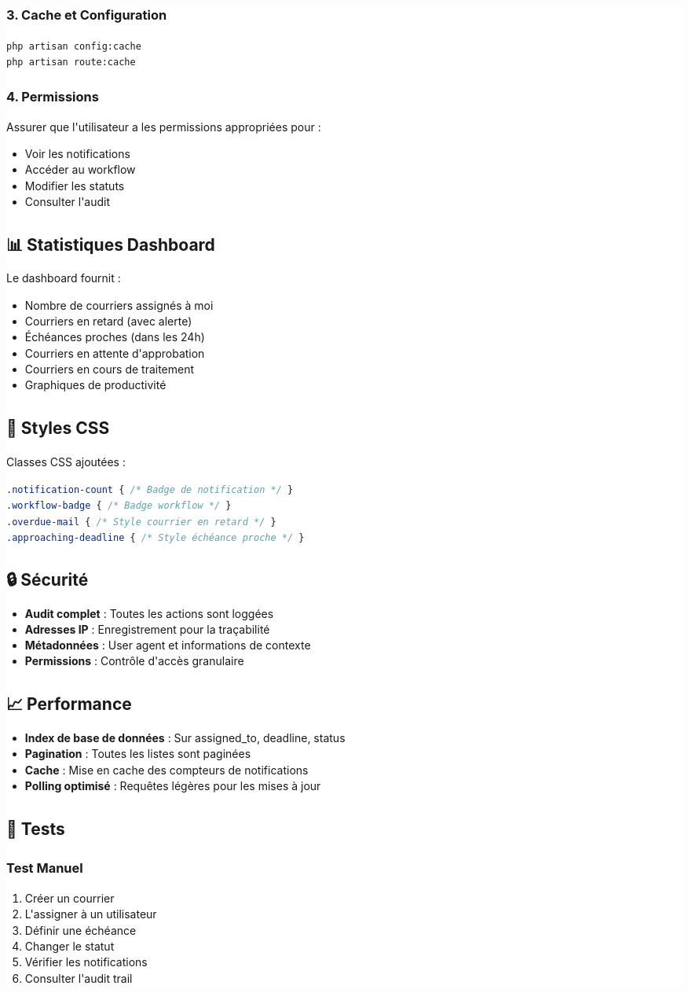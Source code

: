 ### 3. **Cache et Configuration**
```bash
php artisan config:cache
php artisan route:cache
```

### 4. **Permissions**
Assurer que l'utilisateur a les permissions appropriées pour :
- Voir les notifications
- Accéder au workflow
- Modifier les statuts
- Consulter l'audit

## 📊 Statistiques Dashboard

Le dashboard fournit :
- Nombre de courriers assignés à moi
- Courriers en retard (avec alerte)
- Échéances proches (dans les 24h)
- Courriers en attente d'approbation
- Courriers en cours de traitement
- Graphiques de productivité

## 🎨 Styles CSS

Classes CSS ajoutées :
```css
.notification-count { /* Badge de notification */ }
.workflow-badge { /* Badge workflow */ }
.overdue-mail { /* Style courrier en retard */ }
.approaching-deadline { /* Style échéance proche */ }
```

## 🔒 Sécurité

- **Audit complet** : Toutes les actions sont loggées
- **Adresses IP** : Enregistrement pour la traçabilité
- **Métadonnées** : User agent et informations de contexte
- **Permissions** : Contrôle d'accès granulaire

## 📈 Performance

- **Index de base de données** : Sur assigned_to, deadline, status
- **Pagination** : Toutes les listes sont paginées
- **Cache** : Mise en cache des compteurs de notifications
- **Polling optimisé** : Requêtes légères pour les mises à jour

## 🧪 Tests

### Test Manuel
1. Créer un courrier
2. L'assigner à un utilisateur
3. Définir une échéance
4. Changer le statut
5. Vérifier les notifications
6. Consulter l'audit trail
